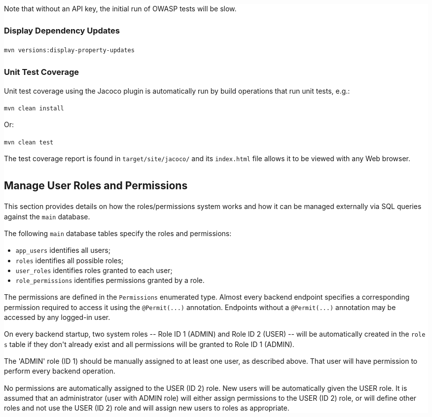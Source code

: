 Note that without an API key, the initial run of OWASP tests will be slow.

### Display Dependency Updates

````shell
mvn versions:display-property-updates
````

### Unit Test Coverage

Unit test coverage using the Jacoco plugin is automatically run by build operations that run unit tests, e.g.:

```shell
mvn clean install
```

Or:

```shell
mvn clean test
```

The test coverage report is found in `target/site/jacoco/` and its `index.html` file 
allows it to be viewed with any Web browser.

## Manage User Roles and Permissions

This section provides details on how the roles/permissions system works and how it can be managed externally via
SQL queries against the `main` database.

The following `main` database tables specify the roles and permissions:
- `app_users` identifies all users;
- `roles` identifies all possible roles;
- `user_roles` identifies roles granted to each user;
- `role_permissions` identifies permissions granted by a role.

The permissions are defined in the `Permissions` enumerated type. Almost every
backend endpoint specifies a corresponding permission required to access it using the `@Permit(...)` annotation.
Endpoints without a `@Permit(...)` annotation may be accessed by any logged-in user.

On every backend startup, two system roles -- Role ID 1 (ADMIN) and Role ID 2 (USER) -- will be automatically
created in the `roles` table if they don't already exist and all permissions will be granted to Role ID 1 (ADMIN).

The 'ADMIN' role (ID 1) should be manually assigned to at least one user, as described above. That user will have
permission to perform every backend operation.

No permissions are automatically assigned to the USER (ID 2) role. New users will be automatically given the
USER role. It is assumed that an administrator (user with ADMIN role) will either assign permissions to the USER (ID 2) role,
or will define other roles and not use the USER (ID 2) role and will assign new users
to roles as appropriate.
